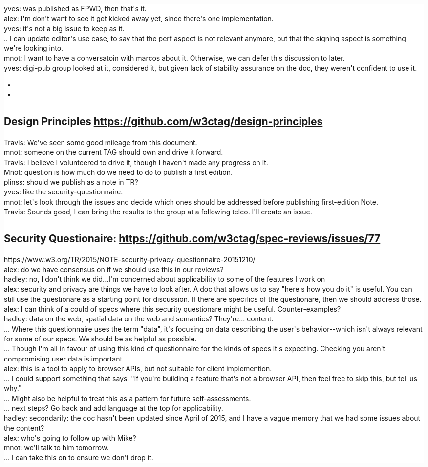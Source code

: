 yves: was published as FPWD, then that's it.  
alex: I'm don't want to see it get kicked away yet, since there's one implementation.  
yves: it's not a big issue to keep as it.  
.. I can update editor's use case, to say that the perf aspect is not relevant anymore, but that the signing aspect is something we're looking into.  
mnot: I want to have a conversatoin with marcos about it. Otherwise, we can defer this discussion to later.  
yves: digi-pub group looked at it, considered it, but given lack of stability assurance on the doc, they weren't confident to use it.  
  
   *   
  
   *   
## Design Principles https://github.com/w3ctag/design-principles  
Travis: We've seen some good mileage from this document.  
mnot: someone on the current TAG should own and drive it forward.  
Travis: I believe I volunteered to drive it, though I haven't made any progress on it.  
Mnot: question is how much do we need to do to publish a first edition.  
plinss: should we publish as a note in TR?  
yves: like the security-questionnaire.  
mnot: let's look through the issues and decide which ones should be addressed before publishing first-edition Note.  
Travis: Sounds good, I can bring the results to the group at a following telco. I'll create an issue.  
  
<scribe name and shame: slightlyoff should have been scribing>  
  
## Security Questionaire: https://github.com/w3ctag/spec-reviews/issues/77  
https://www.w3.org/TR/2015/NOTE-security-privacy-questionnaire-20151210/  
alex: do we have consensus on if we should use this in our reviews?  
hadley: no, I don't think we did...I'm concerned about applicability to some of the features I work on  
alex: security and privacy are things we have to look after. A doc that allows us to say "here's how you do it" is useful. You can still use the questionare as a starting point for discussion. If there are specifics of the questionare, then we should address those.  
alex: I can think of a could of specs where this security questionare might be useful. Counter-examples?  
hadley: data on the web, spatial data on the web and semantics? They're... content.  
... Where this questionnaire uses the term "data", it's focusing on data describing the user's behavior--which isn't always relevant for some of our specs. We should be as helpful as possible.  
... Though I'm all in favour of using this kind of questionnaire for the kinds of specs it's expecting.  Checking you aren't compromising user data is important.  
alex: this is a tool to apply to browser APIs, but not suitable for client implemention.  
... I could support something that says: "if you're building a feature that's not a browser API, then feel free to skip this, but tell us why."  
... Might also be helpful to treat this as a pattern for future self-assessments.  
... next steps? Go back and add language at the top for applicability.  
hadley: secondarily: the doc hasn't been updated since April of 2015, and I have a vague memory that we had some issues about the content?  
alex: who's going to follow up with Mike?  
mnot: we'll talk to him tomorrow.  
... I can take this on to ensure we don't drop it.  
<and there was much celebration>  
  